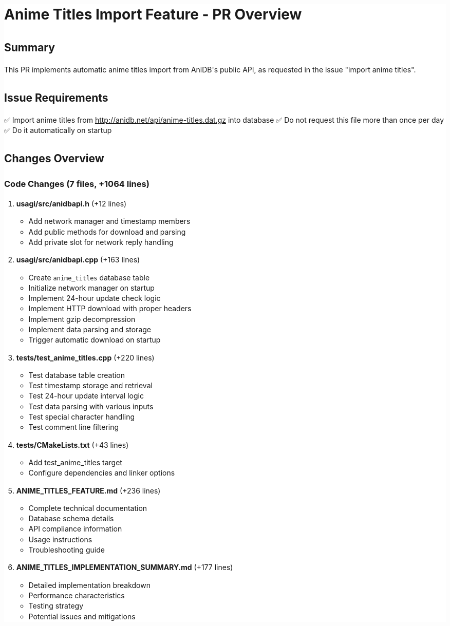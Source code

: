 # Anime Titles Import Feature - PR Overview

## Summary
This PR implements automatic anime titles import from AniDB's public API, as requested in the issue "import anime titles".

## Issue Requirements
✅ Import anime titles from http://anidb.net/api/anime-titles.dat.gz into database
✅ Do not request this file more than once per day
✅ Do it automatically on startup

## Changes Overview

### Code Changes (7 files, +1064 lines)

1. **usagi/src/anidbapi.h** (+12 lines)
   - Add network manager and timestamp members
   - Add public methods for download and parsing
   - Add private slot for network reply handling

2. **usagi/src/anidbapi.cpp** (+163 lines)
   - Create `anime_titles` database table
   - Initialize network manager on startup
   - Implement 24-hour update check logic
   - Implement HTTP download with proper headers
   - Implement gzip decompression
   - Implement data parsing and storage
   - Trigger automatic download on startup

3. **tests/test_anime_titles.cpp** (+220 lines)
   - Test database table creation
   - Test timestamp storage and retrieval
   - Test 24-hour update interval logic
   - Test data parsing with various inputs
   - Test special character handling
   - Test comment line filtering

4. **tests/CMakeLists.txt** (+43 lines)
   - Add test_anime_titles target
   - Configure dependencies and linker options

5. **ANIME_TITLES_FEATURE.md** (+236 lines)
   - Complete technical documentation
   - Database schema details
   - API compliance information
   - Usage instructions
   - Troubleshooting guide

6. **ANIME_TITLES_IMPLEMENTATION_SUMMARY.md** (+177 lines)
   - Detailed implementation breakdown
   - Performance characteristics
   - Testing strategy
   - Potential issues and mitigations
